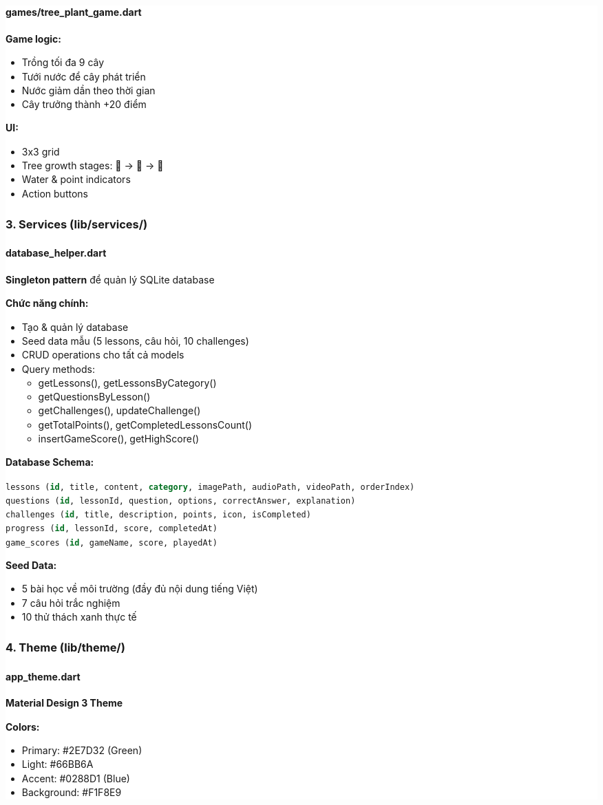 #### games/tree_plant_game.dart
**Game logic:**
- Trồng tối đa 9 cây
- Tưới nước để cây phát triển
- Nước giảm dần theo thời gian
- Cây trưởng thành +20 điểm

**UI:**
- 3x3 grid
- Tree growth stages: 🌱 → 🌿 → 🌳
- Water & point indicators
- Action buttons

### 3. Services (lib/services/)

#### database_helper.dart
**Singleton pattern** để quản lý SQLite database

**Chức năng chính:**
- Tạo & quản lý database
- Seed data mẫu (5 lessons, câu hỏi, 10 challenges)
- CRUD operations cho tất cả models
- Query methods:
  - getLessons(), getLessonsByCategory()
  - getQuestionsByLesson()
  - getChallenges(), updateChallenge()
  - getTotalPoints(), getCompletedLessonsCount()
  - insertGameScore(), getHighScore()

**Database Schema:**
```sql
lessons (id, title, content, category, imagePath, audioPath, videoPath, orderIndex)
questions (id, lessonId, question, options, correctAnswer, explanation)
challenges (id, title, description, points, icon, isCompleted)
progress (id, lessonId, score, completedAt)
game_scores (id, gameName, score, playedAt)
```

**Seed Data:**
- 5 bài học về môi trường (đầy đủ nội dung tiếng Việt)
- 7 câu hỏi trắc nghiệm
- 10 thử thách xanh thực tế

### 4. Theme (lib/theme/)

#### app_theme.dart
**Material Design 3 Theme**

**Colors:**
- Primary: #2E7D32 (Green)
- Light: #66BB6A
- Accent: #0288D1 (Blue)
- Background: #F1F8E9
